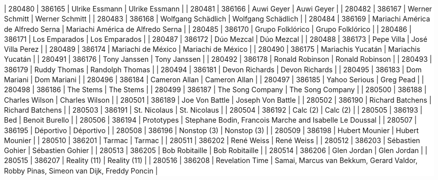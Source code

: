 | 280480 | 386165 | Ulrike Essmann | Ulrike Essmann |
| 280481 | 386166 | Auwi Geyer | Auwi Geyer |
| 280482 | 386167 | Werner Schmitt | Werner Schmitt |
| 280483 | 386168 | Wolfgang Schädlich | Wolfgang Schädlich |
| 280484 | 386169 | Mariachi América de Alfredo Serna | Mariachi América de Alfredo Serna |
| 280485 | 386170 | Grupo Folklórico | Grupo Folklórico |
| 280486 | 386171 | Los Emparados | Los Emparados |
| 280487 | 386172 | Dúo Mezcal | Dúo Mezcal |
| 280488 | 386173 | Pepe Villa | José Villa Perez |
| 280489 | 386174 | Mariachi de México | Mariachi de México |
| 280490 | 386175 | Mariachis Yucatán | Mariachis Yucatán |
| 280491 | 386176 | Tony Janssen | Tony Janssen |
| 280492 | 386178 | Ronald Robinson | Ronald Robinson |
| 280493 | 386179 | Ruddy Thomas | Randolph Thomas |
| 280494 | 386181 | Devon Richards | Devon Richards |
| 280495 | 386183 | Dom Mariani | Dom Mariani |
| 280496 | 386184 | Cameron Allan | Cameron Allan |
| 280497 | 386185 | Yahoo Serious | Greg Pead |
| 280498 | 386186 | The Stems | The Stems |
| 280499 | 386187 | The Song Company | The Song Company |
| 280500 | 386188 | Charles Wilson | Charles Wilson |
| 280501 | 386189 | Joe Von Battle | Joseph Von Battle |
| 280502 | 386190 | Richard Batchens | Richard Batchens |
| 280503 | 386191 | St. Nicolaus | St. Nicolaus |
| 280504 | 386192 | Calc (2) | Calc (2) |
| 280505 | 386193 | Bed | Benoit Burello |
| 280506 | 386194 | Prototypes | Stephane Bodin, Francois Marche and Isabelle Le Doussal |
| 280507 | 386195 | Déportivo | Déportivo |
| 280508 | 386196 | Nonstop (3) | Nonstop (3) |
| 280509 | 386198 | Hubert Mounier | Hubert Mounier |
| 280510 | 386201 | Tarmac | Tarmac |
| 280511 | 386202 | René Weiss | René Weiss |
| 280512 | 386203 | Sébastien Gohier | Sébastien Gohier |
| 280513 | 386205 | Bob Robitaille | Bob Robitaille |
| 280514 | 386206 | Glen Jordan | Glen Jordan |
| 280515 | 386207 | Reality (11) | Reality (11) |
| 280516 | 386208 | Revelation Time | Samai, Marcus van Bekkum, Gerard Valdor, Robby Pinas, Simeon van Dijk, Freddy Poncin |